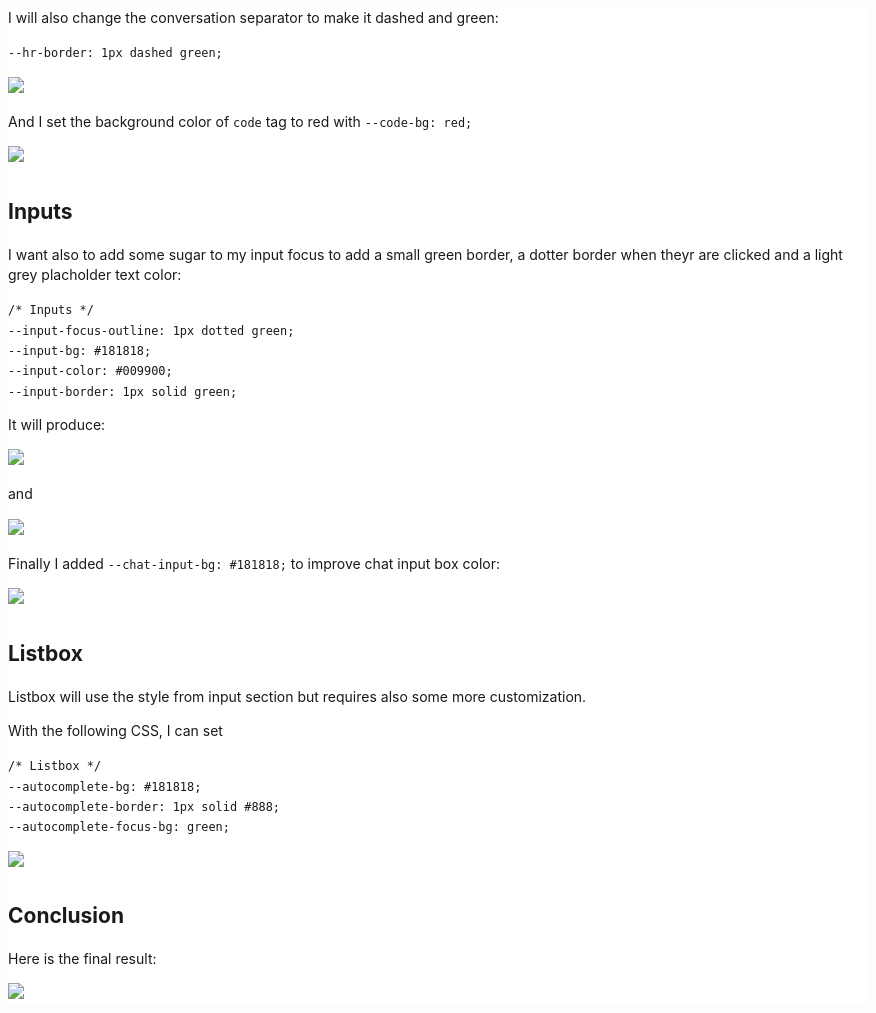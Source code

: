 I will also change the conversation separator to make it dashed and green:

    --hr-border: 1px dashed green;

![](/screenshots/2020-06-14-sep.png)

And I set the background color of `code` tag to red with `--code-bg: red;`

![](/screenshots/2020-06-14-code.png)

## Inputs

I want also to add some sugar to my input focus to add a small green border, a
dotter border when theyr are clicked and a light grey placholder text color:

    /* Inputs */
    --input-focus-outline: 1px dotted green;
    --input-bg: #181818;
    --input-color: #009900;
    --input-border: 1px solid green;

It will produce:

![](/screenshots/2020-06-14-input1.png)

and

![](/screenshots/2020-06-14-input2.png)

Finally I added `--chat-input-bg: #181818;` to improve chat input box color:

![](/screenshots/2020-06-14-chatinput.png)

## Listbox

Listbox will use the style from input section but requires also some more
customization.

With the following CSS, I can set

    /* Listbox */
    --autocomplete-bg: #181818;
    --autocomplete-border: 1px solid #888;
    --autocomplete-focus-bg: green;

![](/screenshots/2020-06-14-listbox.png)

## Conclusion

Here is the final result:

![](/screenshots/2020-06-14-hacker.png)
